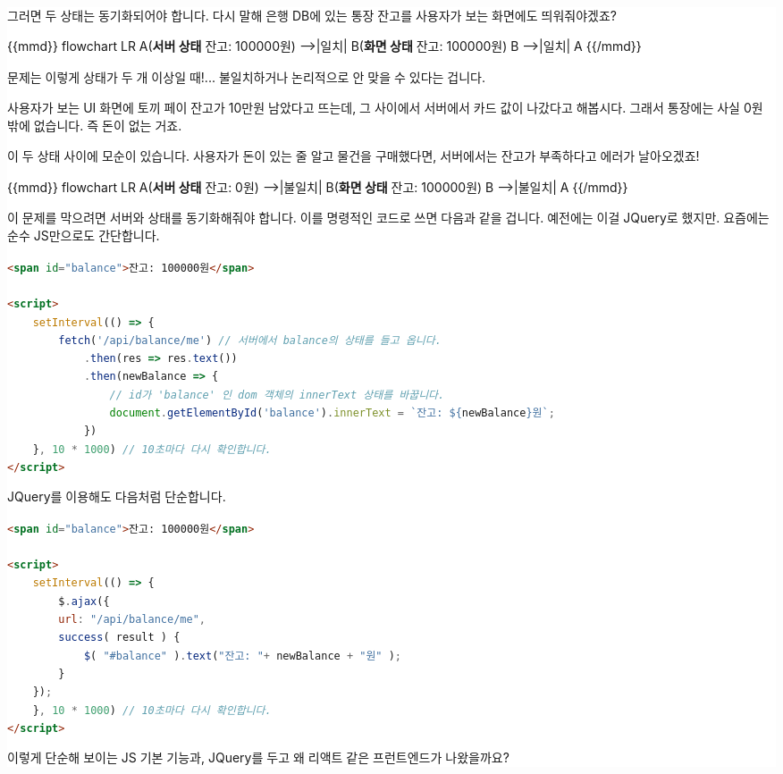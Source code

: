 그러면 두 상태는 동기화되어야 합니다. 다시 말해 은행 DB에 있는 통장 잔고를 사용자가 보는 화면에도 띄워줘야겠죠?

{{mmd}}
flowchart LR
		A(**서버 상태** 잔고: 100000원) -->|일치| B(**화면 상태** 잔고: 100000원)
		B -->|일치| A
{{/mmd}}

문제는 이렇게 상태가 두 개 이상일 때!... 불일치하거나 논리적으로 안 맞을 수 있다는 겁니다.

사용자가 보는 UI 화면에 토끼 페이 잔고가 10만원 남았다고 뜨는데, 그 사이에서 서버에서 카드 값이 나갔다고 해봅시다. 그래서 통장에는 사실 0원 밖에 없습니다. 즉 돈이 없는 거죠.

이 두 상태 사이에 모순이 있습니다. 사용자가 돈이 있는 줄 알고 물건을 구매했다면, 서버에서는 잔고가 부족하다고 에러가 날아오겠죠!

{{mmd}}
flowchart LR
		A(**서버 상태** 잔고: 0원) -->|불일치| B(**화면 상태** 잔고: 100000원)
		B -->|불일치| A
{{/mmd}}

이 문제를 막으려면 서버와 상태를 동기화해줘야 합니다. 이를 명령적인 코드로 쓰면 다음과 같을 겁니다. 예전에는 이걸 JQuery로 했지만. 요즘에는 순수 JS만으로도 간단합니다.

```html
<span id="balance">잔고: 100000원</span>

<script>
	setInterval(() => {
		fetch('/api/balance/me') // 서버에서 balance의 상태를 들고 옵니다.
			.then(res => res.text())
			.then(newBalance => {
				// id가 'balance' 인 dom 객체의 innerText 상태를 바꿉니다.
				document.getElementById('balance').innerText = `잔고: ${newBalance}원`;
			})
	}, 10 * 1000) // 10초마다 다시 확인합니다.
</script>
```
JQuery를 이용해도 다음처럼 단순합니다.

```html
<span id="balance">잔고: 100000원</span>

<script>
	setInterval(() => {
		$.ajax({
		url: "/api/balance/me",
		success( result ) {
			$( "#balance" ).text("잔고: "+ newBalance + "원" );
		}
	});
	}, 10 * 1000) // 10초마다 다시 확인합니다.
</script>
```

이렇게 단순해 보이는 JS 기본 기능과, JQuery를 두고 왜 리액트 같은 프런트엔드가 나왔을까요?
